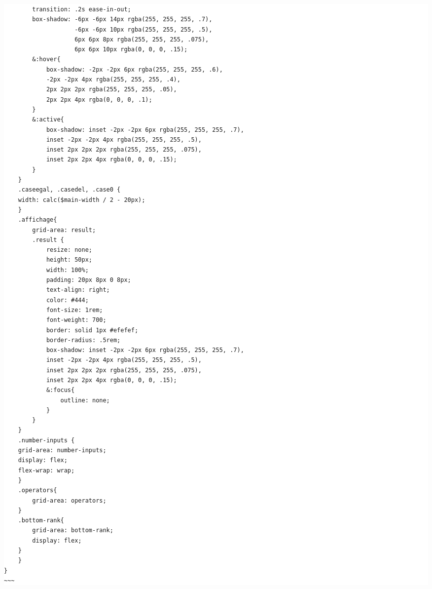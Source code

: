 		    transition: .2s ease-in-out;
		    box-shadow: -6px -6px 14px rgba(255, 255, 255, .7),
		                -6px -6px 10px rgba(255, 255, 255, .5),
		                6px 6px 8px rgba(255, 255, 255, .075),
		                6px 6px 10px rgba(0, 0, 0, .15);
		    &:hover{
		        box-shadow: -2px -2px 6px rgba(255, 255, 255, .6),
		        -2px -2px 4px rgba(255, 255, 255, .4),
		        2px 2px 2px rgba(255, 255, 255, .05),
		        2px 2px 4px rgba(0, 0, 0, .1);
		    }
		    &:active{
		        box-shadow: inset -2px -2px 6px rgba(255, 255, 255, .7),
		        inset -2px -2px 4px rgba(255, 255, 255, .5),
		        inset 2px 2px 2px rgba(255, 255, 255, .075),
		        inset 2px 2px 4px rgba(0, 0, 0, .15);
		    }
		}
		.caseegal, .casedel, .case0 {
		width: calc($main-width / 2 - 20px);
		}
		.affichage{
		    grid-area: result;
		    .result {
		        resize: none;
		        height: 50px;
		        width: 100%;
		        padding: 20px 8px 0 8px;
		        text-align: right;
		        color: #444;
		        font-size: 1rem;
		        font-weight: 700;
		        border: solid 1px #efefef;
		        border-radius: .5rem;
		        box-shadow: inset -2px -2px 6px rgba(255, 255, 255, .7),
		        inset -2px -2px 4px rgba(255, 255, 255, .5),
		        inset 2px 2px 2px rgba(255, 255, 255, .075),
		        inset 2px 2px 4px rgba(0, 0, 0, .15);
		        &:focus{
		            outline: none;
		        }
		    }
		}
		.number-inputs {
		grid-area: number-inputs;
		display: flex;
		flex-wrap: wrap;
		}
		.operators{
		    grid-area: operators;
		}
		.bottom-rank{
		    grid-area: bottom-rank;
		    display: flex;
		}
	    }
	}
	~~~
